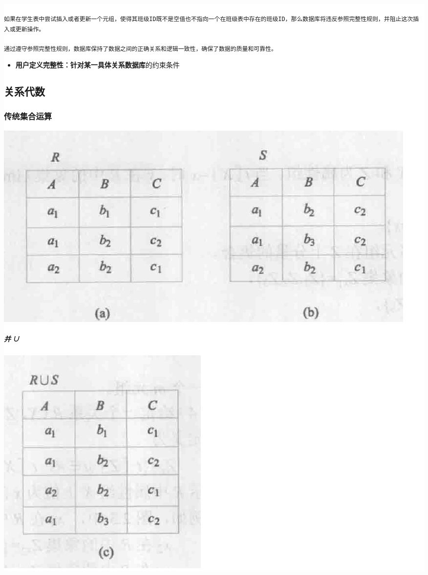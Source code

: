   ```

  如果在学生表中尝试插入或者更新一个元组，使得其班级ID既不是空值也不指向一个在班级表中存在的班级ID，那么数据库将违反参照完整性规则，并阻止这次插入或更新操作。

  通过遵守参照完整性规则，数据库保持了数据之间的正确关系和逻辑一致性，确保了数据的质量和可靠性。
  ```
- **用户定义完整性：**针对某一**具体关系数据库**的约束条件

## 关系代数

### 传统集合运算

![1715006591280](image/note/1715006591280.png)

##### 并 ∪

![1715006601214](image/note/1715006601214.png)
